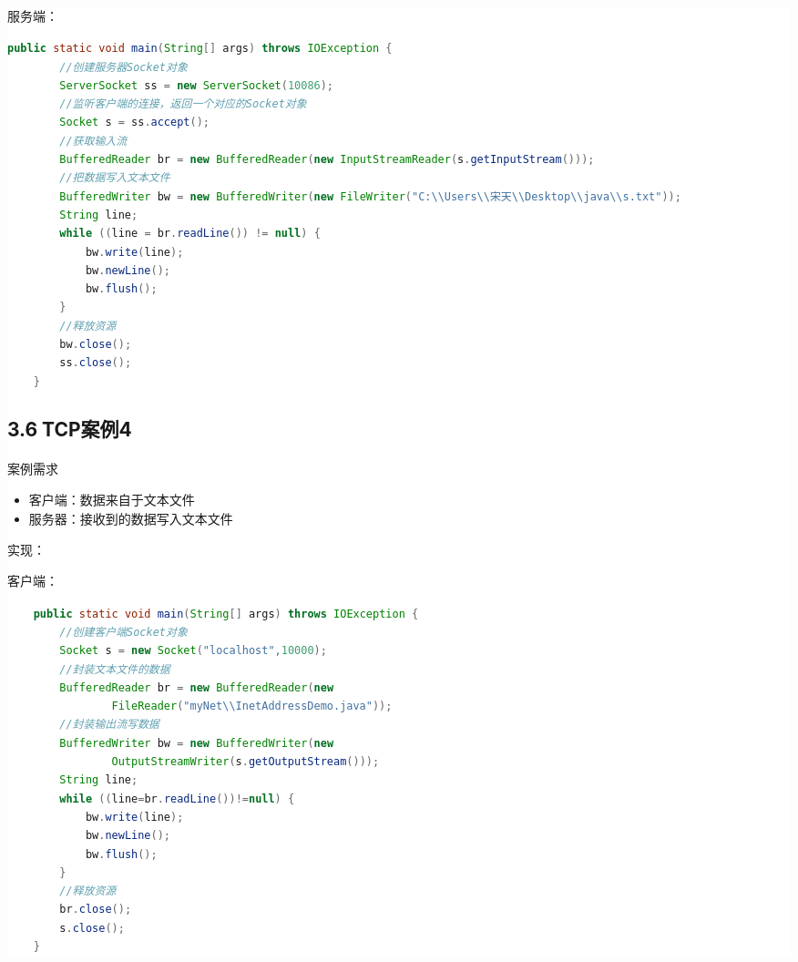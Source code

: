 服务端：

```java
public static void main(String[] args) throws IOException {
        //创建服务器Socket对象
        ServerSocket ss = new ServerSocket(10086);
        //监听客户端的连接，返回一个对应的Socket对象
        Socket s = ss.accept();
        //获取输入流
        BufferedReader br = new BufferedReader(new InputStreamReader(s.getInputStream()));
        //把数据写入文本文件
        BufferedWriter bw = new BufferedWriter(new FileWriter("C:\\Users\\宋天\\Desktop\\java\\s.txt"));
        String line;
        while ((line = br.readLine()) != null) {
            bw.write(line);
            bw.newLine();
            bw.flush();
        }
        //释放资源
        bw.close();
        ss.close();
    }
```

## 3.6 TCP案例4

案例需求

- 客户端：数据来自于文本文件
- 服务器：接收到的数据写入文本文件

实现：

客户端：

```java
    public static void main(String[] args) throws IOException {
        //创建客户端Socket对象
        Socket s = new Socket("localhost",10000);
        //封装文本文件的数据
        BufferedReader br = new BufferedReader(new
                FileReader("myNet\\InetAddressDemo.java"));
        //封装输出流写数据
        BufferedWriter bw = new BufferedWriter(new
                OutputStreamWriter(s.getOutputStream()));
        String line;
        while ((line=br.readLine())!=null) {
            bw.write(line);
            bw.newLine();
            bw.flush();
        }
        //释放资源
        br.close();
        s.close();
    }
```
